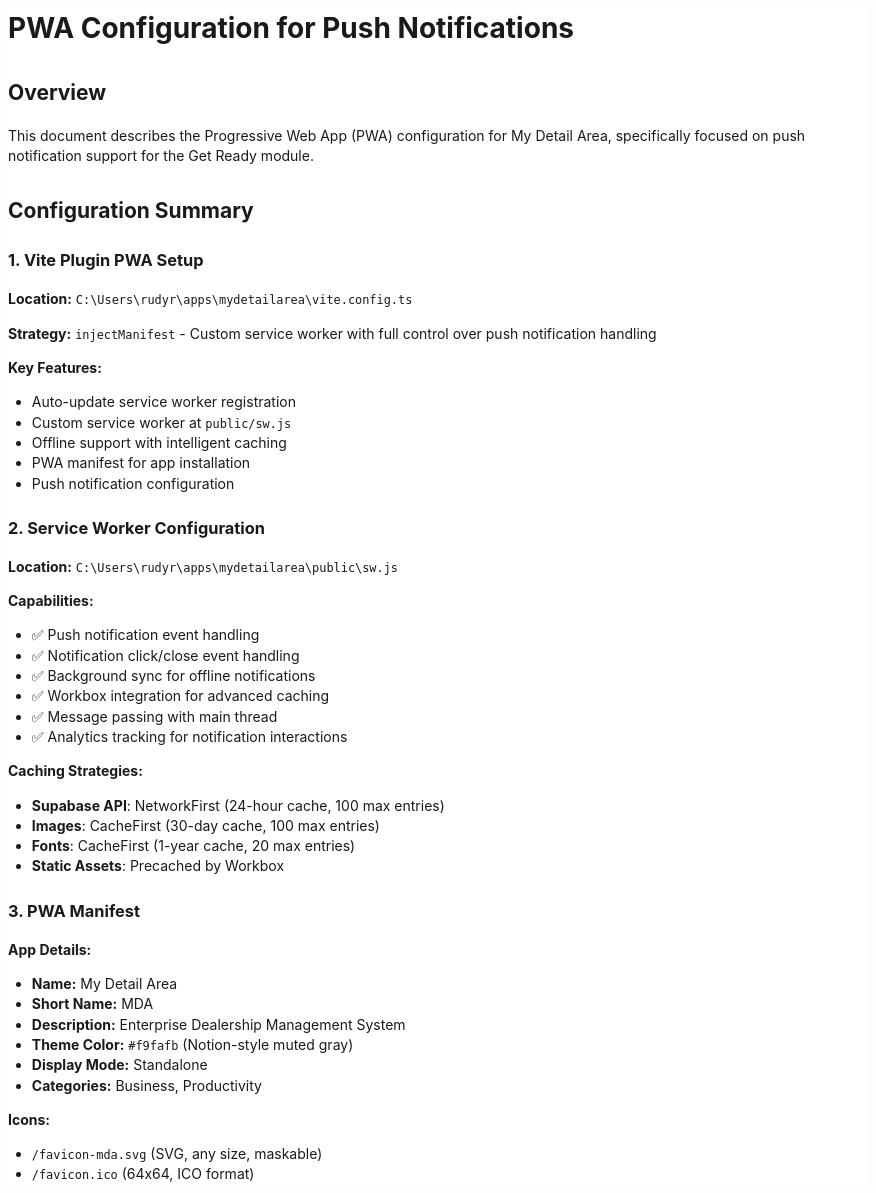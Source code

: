# PWA Configuration for Push Notifications

## Overview
This document describes the Progressive Web App (PWA) configuration for My Detail Area, specifically focused on push notification support for the Get Ready module.

## Configuration Summary

### 1. Vite Plugin PWA Setup

**Location:** `C:\Users\rudyr\apps\mydetailarea\vite.config.ts`

**Strategy:** `injectManifest` - Custom service worker with full control over push notification handling

**Key Features:**
- Auto-update service worker registration
- Custom service worker at `public/sw.js`
- Offline support with intelligent caching
- PWA manifest for app installation
- Push notification configuration

### 2. Service Worker Configuration

**Location:** `C:\Users\rudyr\apps\mydetailarea\public\sw.js`

**Capabilities:**
- ✅ Push notification event handling
- ✅ Notification click/close event handling
- ✅ Background sync for offline notifications
- ✅ Workbox integration for advanced caching
- ✅ Message passing with main thread
- ✅ Analytics tracking for notification interactions

**Caching Strategies:**
- **Supabase API**: NetworkFirst (24-hour cache, 100 max entries)
- **Images**: CacheFirst (30-day cache, 100 max entries)
- **Fonts**: CacheFirst (1-year cache, 20 max entries)
- **Static Assets**: Precached by Workbox

### 3. PWA Manifest

**App Details:**
- **Name:** My Detail Area
- **Short Name:** MDA
- **Description:** Enterprise Dealership Management System
- **Theme Color:** `#f9fafb` (Notion-style muted gray)
- **Display Mode:** Standalone
- **Categories:** Business, Productivity

**Icons:**
- `/favicon-mda.svg` (SVG, any size, maskable)
- `/favicon.ico` (64x64, ICO format)
